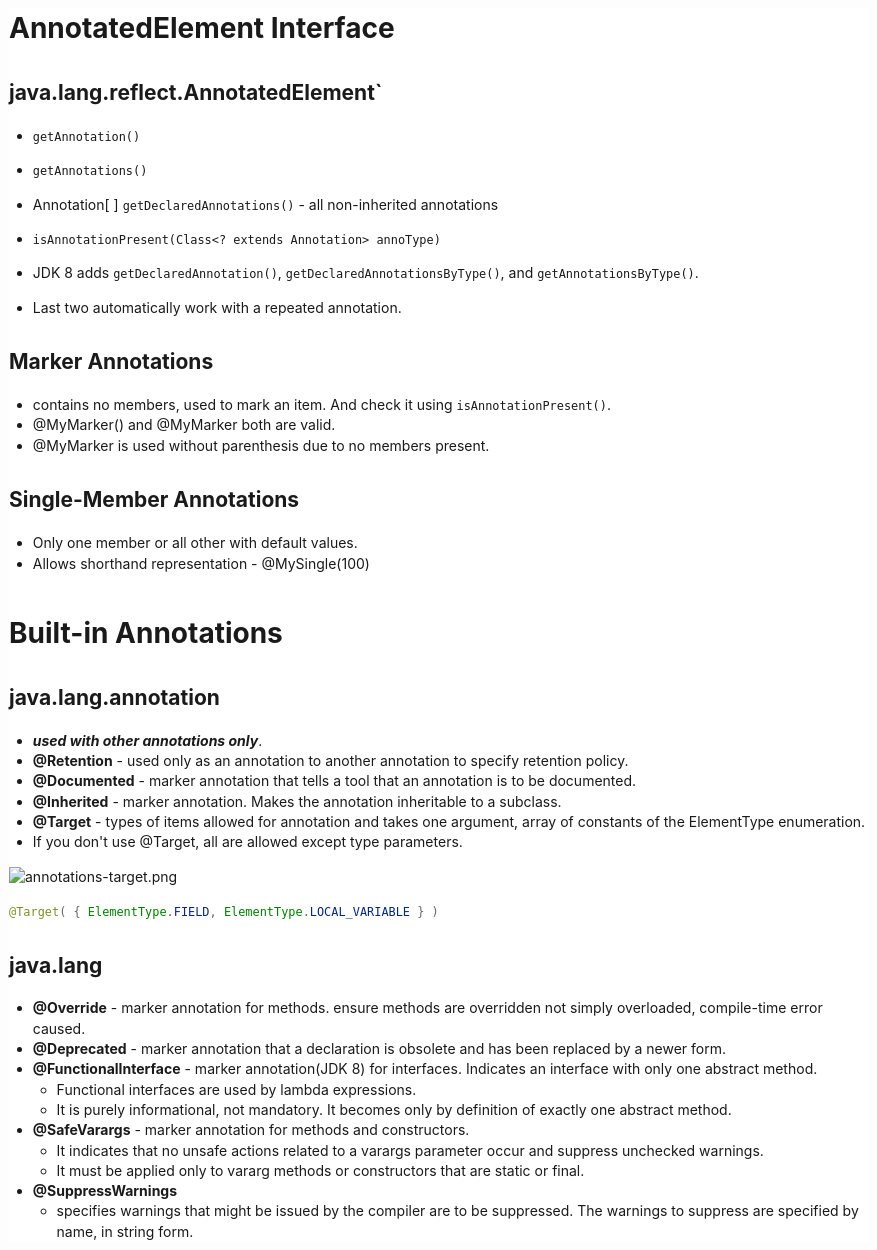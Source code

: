 # AnnotatedElement Interface

## java.lang.reflect.AnnotatedElement`
* `getAnnotation()`
* `getAnnotations()`
* Annotation[ ] `getDeclaredAnnotations()` - all non-inherited annotations
* `isAnnotationPresent(Class<? extends Annotation> annoType)`

* JDK 8 adds `getDeclaredAnnotation()`, `getDeclaredAnnotationsByType()`, and `getAnnotationsByType()`. 
* Last two automatically work with a repeated annotation.

## Marker Annotations
* contains no members, used to mark an item. And check it using `isAnnotationPresent()`.
* @MyMarker() and @MyMarker both are valid.
* @MyMarker is used without parenthesis due to no members present.

## Single-Member Annotations
* Only one member or all other with default values.
* Allows shorthand representation - @MySingle(100)

# Built-in Annotations

## java.lang.annotation
* ***used with other annotations only***.
* **@Retention** - used only as an annotation to another annotation to specify retention policy.
* **@Documented** - marker annotation that tells a tool that an annotation is to be documented. 
* **@Inherited** - marker annotation. Makes the annotation inheritable to a subclass.
* **@Target** - types of items allowed for annotation and takes one argument, array of constants of the ElementType enumeration.
* If you don't use @Target, all are allowed except type parameters.

![annotations-target.png]({{site.cdn}}/java/reflection/annotations-target.png)

```java
@Target( { ElementType.FIELD, ElementType.LOCAL_VARIABLE } )
```

## java.lang
* **@Override** - marker annotation for methods. ensure methods are overridden not simply overloaded, compile-time error caused.
* **@Deprecated** - marker annotation that a declaration is obsolete and has been replaced by a newer form.
* **@FunctionalInterface** - marker annotation(JDK 8) for interfaces. Indicates an interface with only one abstract method. 
    - Functional interfaces are used by lambda expressions.
    - It is purely informational, not mandatory. It becomes only by definition of exactly one abstract method.
* **@SafeVarargs** - marker annotation for methods and constructors. 
	- It indicates that no unsafe actions related to a varargs parameter occur and suppress unchecked warnings.
	- It must be applied only to vararg methods or constructors that are static or final.
* **@SuppressWarnings**
    - specifies warnings that might be issued by the compiler are to be suppressed. The warnings to suppress are specified by name, in string form.
